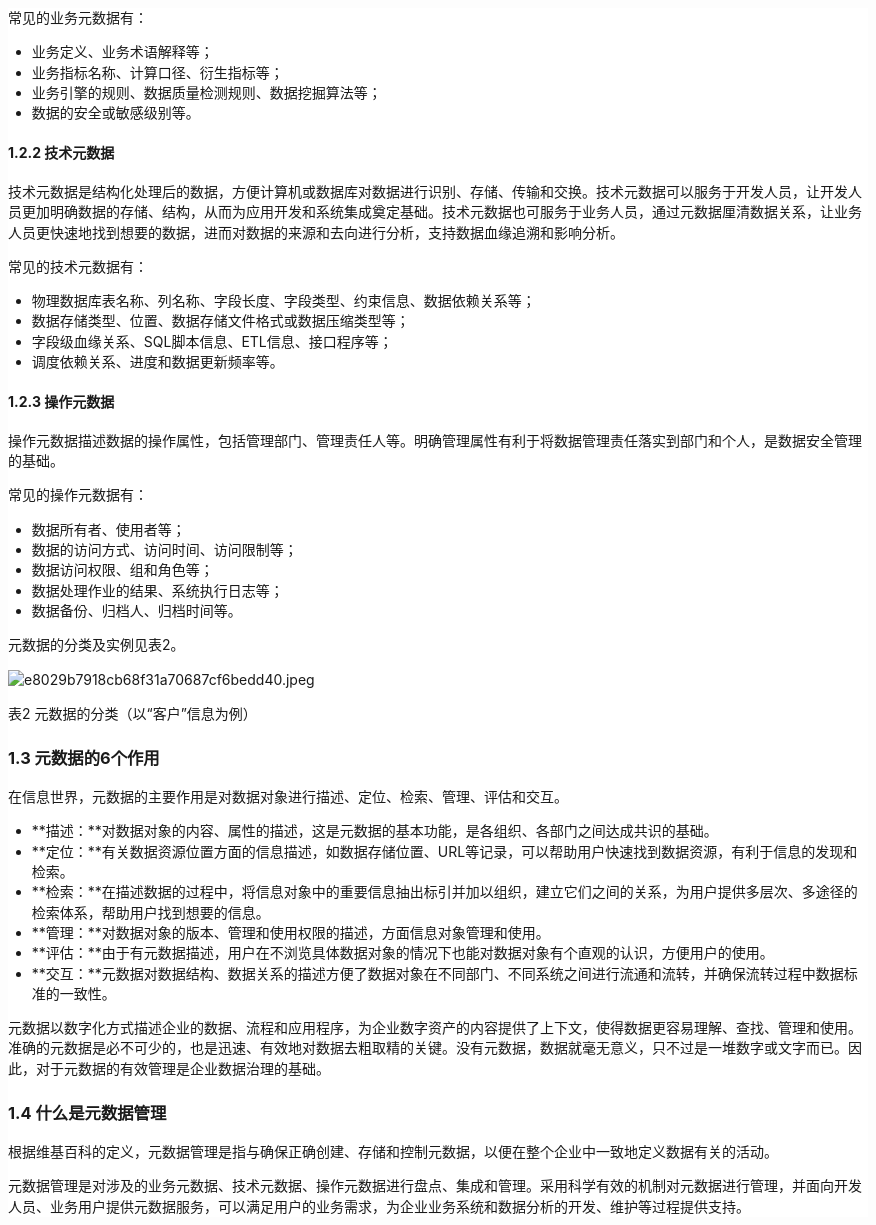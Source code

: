 常见的业务元数据有：

- 业务定义、业务术语解释等；
- 业务指标名称、计算口径、衍生指标等；
- 业务引擎的规则、数据质量检测规则、数据挖掘算法等；
- 数据的安全或敏感级别等。

#### **1.2.2 技术元数据**

技术元数据是结构化处理后的数据，方便计算机或数据库对数据进行识别、存储、传输和交换。技术元数据可以服务于开发人员，让开发人员更加明确数据的存储、结构，从而为应用开发和系统集成奠定基础。技术元数据也可服务于业务人员，通过元数据厘清数据关系，让业务人员更快速地找到想要的数据，进而对数据的来源和去向进行分析，支持数据血缘追溯和影响分析。

常见的技术元数据有：

- 物理数据库表名称、列名称、字段长度、字段类型、约束信息、数据依赖关系等；
- 数据存储类型、位置、数据存储文件格式或数据压缩类型等；
- 字段级血缘关系、SQL脚本信息、ETL信息、接口程序等；
- 调度依赖关系、进度和数据更新频率等。

#### **1.2.3 操作元数据**

操作元数据描述数据的操作属性，包括管理部门、管理责任人等。明确管理属性有利于将数据管理责任落实到部门和个人，是数据安全管理的基础。

常见的操作元数据有：

- 数据所有者、使用者等；
- 数据的访问方式、访问时间、访问限制等；
- 数据访问权限、组和角色等；
- 数据处理作业的结果、系统执行日志等；
- 数据备份、归档人、归档时间等。

元数据的分类及实例见表2。

![e8029b7918cb68f31a70687cf6bedd40.jpeg](https://img-blog.csdnimg.cn/img_convert/e8029b7918cb68f31a70687cf6bedd40.jpeg)

表2 元数据的分类（以“客户”信息为例）

### **1.3 元数据的6个作用**

在信息世界，元数据的主要作用是对数据对象进行描述、定位、检索、管理、评估和交互。

- **描述：**对数据对象的内容、属性的描述，这是元数据的基本功能，是各组织、各部门之间达成共识的基础。
- **定位：**有关数据资源位置方面的信息描述，如数据存储位置、URL等记录，可以帮助用户快速找到数据资源，有利于信息的发现和检索。
- **检索：**在描述数据的过程中，将信息对象中的重要信息抽出标引并加以组织，建立它们之间的关系，为用户提供多层次、多途径的检索体系，帮助用户找到想要的信息。
- **管理：**对数据对象的版本、管理和使用权限的描述，方面信息对象管理和使用。
- **评估：**由于有元数据描述，用户在不浏览具体数据对象的情况下也能对数据对象有个直观的认识，方便用户的使用。
- **交互：**元数据对数据结构、数据关系的描述方便了数据对象在不同部门、不同系统之间进行流通和流转，并确保流转过程中数据标准的一致性。

元数据以数字化方式描述企业的数据、流程和应用程序，为企业数字资产的内容提供了上下文，使得数据更容易理解、查找、管理和使用。准确的元数据是必不可少的，也是迅速、有效地对数据去粗取精的关键。没有元数据，数据就毫无意义，只不过是一堆数字或文字而已。因此，对于元数据的有效管理是企业数据治理的基础。

### **1.4 什么是元数据管理**

根据维基百科的定义，元数据管理是指与确保正确创建、存储和控制元数据，以便在整个企业中一致地定义数据有关的活动。

元数据管理是对涉及的业务元数据、技术元数据、操作元数据进行盘点、集成和管理。采用科学有效的机制对元数据进行管理，并面向开发人员、业务用户提供元数据服务，可以满足用户的业务需求，为企业业务系统和数据分析的开发、维护等过程提供支持。
